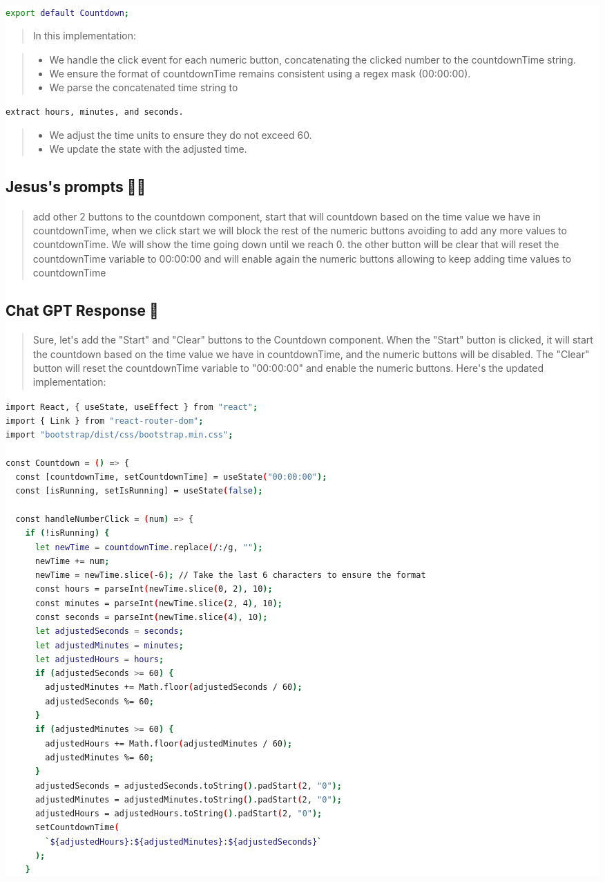 ```sh
export default Countdown;
```

> In this implementation:

> - We handle the click event for each numeric button, concatenating the clicked number to the countdownTime string.
> - We ensure the format of countdownTime remains consistent using a regex mask (00:00:00).
> - We parse the concatenated time string to

    extract hours, minutes, and seconds.

> - We adjust the time units to ensure they do not exceed 60.
> - We update the state with the adjusted time.

## Jesus's prompts 🙎🏻

> add other 2 buttons to the countdown component, start that will countdown based on the time value we have in countdownTime, when we click start we will block the rest of the numeric buttons avoiding to add any more values to countdownTime. We will show the time going down until we reach 0.
> the other button will be clear that will reset the countdownTime variable to 00:00:00 and will enable again the numeric buttons allowing to keep adding time values to countdownTime

## Chat GPT Response 🤖

> Sure, let's add the "Start" and "Clear" buttons to the Countdown component. When the "Start" button is clicked, it will start the countdown based on the time value we have in countdownTime, and the numeric buttons will be disabled. The "Clear" button will reset the countdownTime variable to "00:00:00" and enable the numeric buttons. Here's the updated implementation:

```sh
import React, { useState, useEffect } from "react";
import { Link } from "react-router-dom";
import "bootstrap/dist/css/bootstrap.min.css";

const Countdown = () => {
  const [countdownTime, setCountdownTime] = useState("00:00:00");
  const [isRunning, setIsRunning] = useState(false);

  const handleNumberClick = (num) => {
    if (!isRunning) {
      let newTime = countdownTime.replace(/:/g, "");
      newTime += num;
      newTime = newTime.slice(-6); // Take the last 6 characters to ensure the format
      const hours = parseInt(newTime.slice(0, 2), 10);
      const minutes = parseInt(newTime.slice(2, 4), 10);
      const seconds = parseInt(newTime.slice(4), 10);
      let adjustedSeconds = seconds;
      let adjustedMinutes = minutes;
      let adjustedHours = hours;
      if (adjustedSeconds >= 60) {
        adjustedMinutes += Math.floor(adjustedSeconds / 60);
        adjustedSeconds %= 60;
      }
      if (adjustedMinutes >= 60) {
        adjustedHours += Math.floor(adjustedMinutes / 60);
        adjustedMinutes %= 60;
      }
      adjustedSeconds = adjustedSeconds.toString().padStart(2, "0");
      adjustedMinutes = adjustedMinutes.toString().padStart(2, "0");
      adjustedHours = adjustedHours.toString().padStart(2, "0");
      setCountdownTime(
        `${adjustedHours}:${adjustedMinutes}:${adjustedSeconds}`
      );
    }
```
